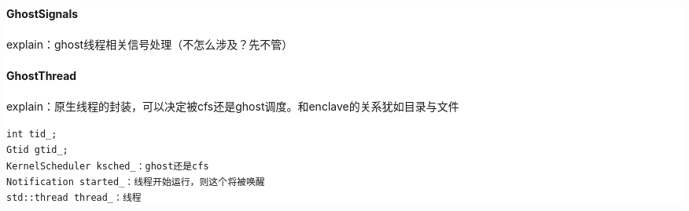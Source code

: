 #### GhostSignals 

explain：ghost线程相关信号处理（不怎么涉及？先不管）

#### GhostThread

explain：原生线程的封装，可以决定被cfs还是ghost调度。和enclave的关系犹如目录与文件

```
int tid_;
Gtid gtid_;
KernelScheduler ksched_：ghost还是cfs
Notification started_：线程开始运行，则这个将被唤醒
std::thread thread_：线程
```





